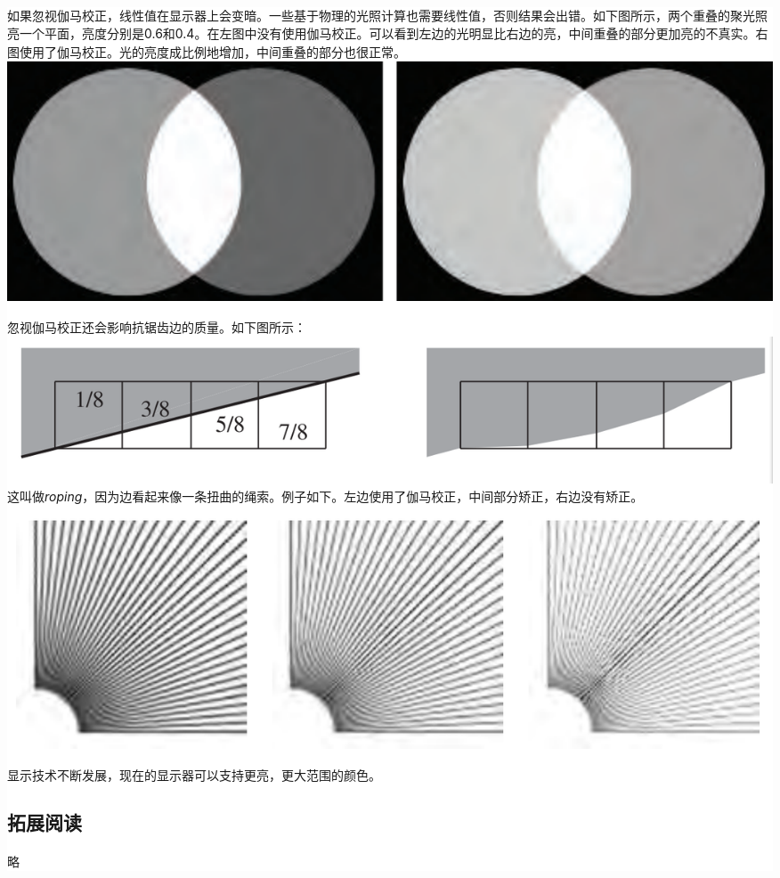 如果忽视伽马校正，线性值在显示器上会变暗。一些基于物理的光照计算也需要线性值，否则结果会出错。如下图所示，两个重叠的聚光照亮一个平面，亮度分别是$0.6$和$0.4$。在左图中没有使用伽马校正。可以看到左边的光明显比右边的亮，中间重叠的部分更加亮的不真实。右图使用了伽马校正。光的亮度成比例地增加，中间重叠的部分也很正常。
![](f5.40.png)

忽视伽马校正还会影响抗锯齿边的质量。如下图所示：
![](f5.41.png)
这叫做*roping*，因为边看起来像一条扭曲的绳索。例子如下。左边使用了伽马校正，中间部分矫正，右边没有矫正。
![](f5.42.png)

显示技术不断发展，现在的显示器可以支持更亮，更大范围的颜色。

## 拓展阅读

略